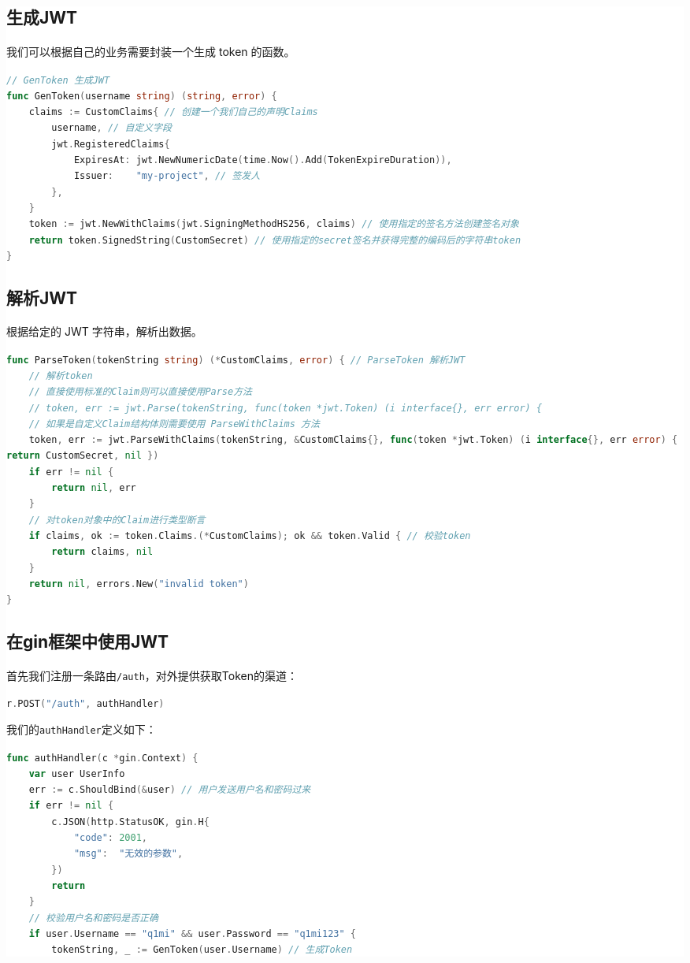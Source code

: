 ## 生成JWT

我们可以根据自己的业务需要封装一个生成 token 的函数。

```go
// GenToken 生成JWT
func GenToken(username string) (string, error) {
	claims := CustomClaims{ // 创建一个我们自己的声明Claims
		username, // 自定义字段
		jwt.RegisteredClaims{
			ExpiresAt: jwt.NewNumericDate(time.Now().Add(TokenExpireDuration)),
			Issuer:    "my-project", // 签发人
		},
	}
	token := jwt.NewWithClaims(jwt.SigningMethodHS256, claims) // 使用指定的签名方法创建签名对象
	return token.SignedString(CustomSecret) // 使用指定的secret签名并获得完整的编码后的字符串token
}
```

## 解析JWT

根据给定的 JWT 字符串，解析出数据。

```go
func ParseToken(tokenString string) (*CustomClaims, error) { // ParseToken 解析JWT
	// 解析token
    // 直接使用标准的Claim则可以直接使用Parse方法
    // token, err := jwt.Parse(tokenString, func(token *jwt.Token) (i interface{}, err error) {
	// 如果是自定义Claim结构体则需要使用 ParseWithClaims 方法
	token, err := jwt.ParseWithClaims(tokenString, &CustomClaims{}, func(token *jwt.Token) (i interface{}, err error) { return CustomSecret, nil })
	if err != nil {
		return nil, err
	}
	// 对token对象中的Claim进行类型断言
	if claims, ok := token.Claims.(*CustomClaims); ok && token.Valid { // 校验token
		return claims, nil
	}
	return nil, errors.New("invalid token")
}
```

## 在gin框架中使用JWT

首先我们注册一条路由`/auth`，对外提供获取Token的渠道：

```go
r.POST("/auth", authHandler)
```

我们的`authHandler`定义如下：

```go
func authHandler(c *gin.Context) {
	var user UserInfo
	err := c.ShouldBind(&user) // 用户发送用户名和密码过来
	if err != nil {
		c.JSON(http.StatusOK, gin.H{
			"code": 2001,
			"msg":  "无效的参数",
		})
		return
	}
	// 校验用户名和密码是否正确
	if user.Username == "q1mi" && user.Password == "q1mi123" {
		tokenString, _ := GenToken(user.Username) // 生成Token
```